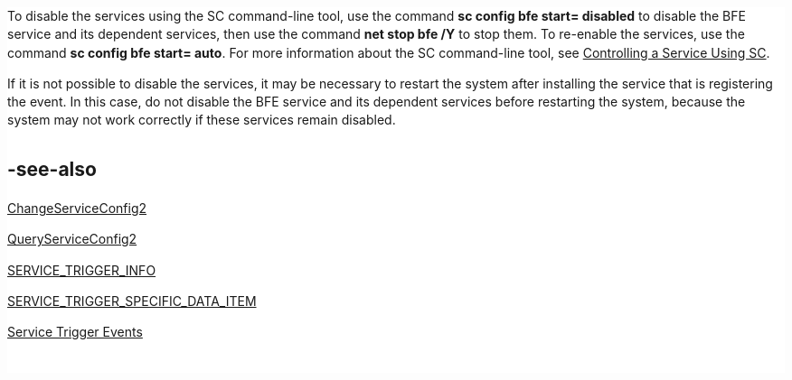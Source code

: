 To disable the services using the SC command-line tool, use the  command <b>sc config bfe start= disabled</b>  to disable the BFE service and its dependent services, then use the command <b>net stop bfe /Y</b>  to stop them.  To re-enable the services, use the command <b>sc config bfe start= auto</b>. For more information about the SC command-line tool, see <a href="https://docs.microsoft.com/windows/desktop/Services/controlling-a-service-using-sc">Controlling a Service Using SC</a>.

If it is not possible to disable the services, it may be necessary to restart the system after installing the service that is registering the event. In this case, do not disable the BFE service and its dependent services before restarting the system, because the system may not work correctly if these services remain disabled. 




## -see-also




<a href="https://docs.microsoft.com/windows/desktop/api/winsvc/nf-winsvc-changeserviceconfig2a">ChangeServiceConfig2</a>



<a href="https://docs.microsoft.com/windows/desktop/api/winsvc/nf-winsvc-queryserviceconfig2a">QueryServiceConfig2</a>



<a href="https://docs.microsoft.com/windows/desktop/api/winsvc/ns-winsvc-service_trigger_info">SERVICE_TRIGGER_INFO</a>



<a href="https://docs.microsoft.com/windows/desktop/api/winsvc/ns-winsvc-service_trigger_specific_data_item">SERVICE_TRIGGER_SPECIFIC_DATA_ITEM</a>



<a href="https://docs.microsoft.com/windows/desktop/Services/service-trigger-events">Service Trigger Events</a>
 

 

